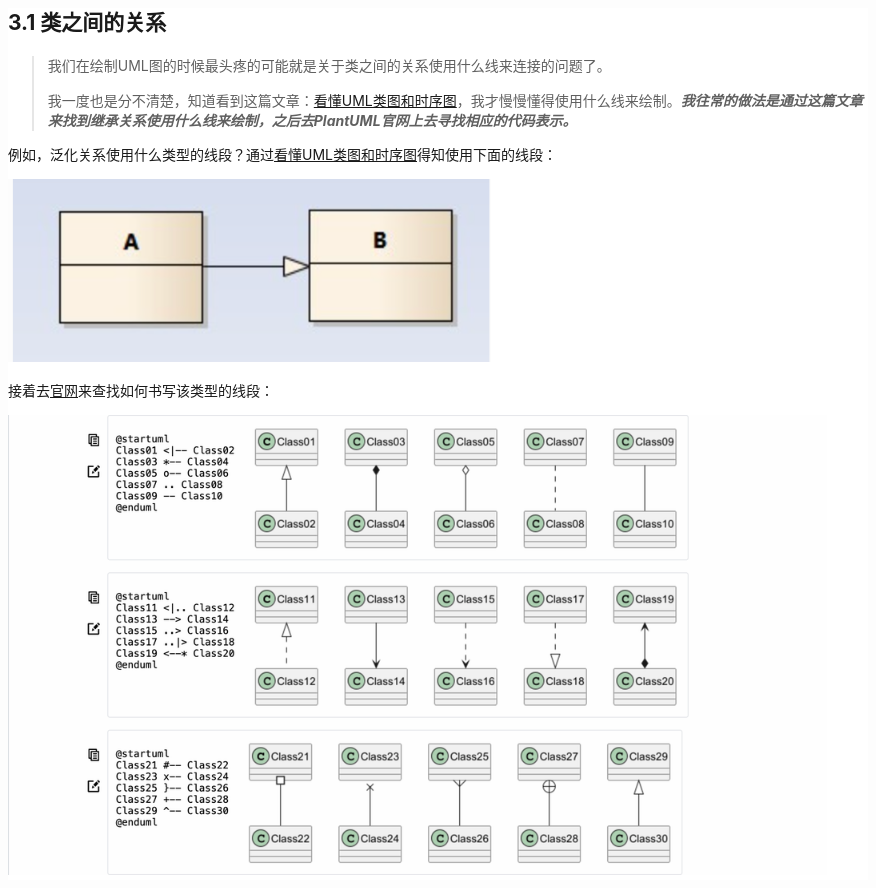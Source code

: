 ## 3.1 类之间的关系

> 我们在绘制UML图的时候最头疼的可能就是关于类之间的关系使用什么线来连接的问题了。
>
> 我一度也是分不清楚，知道看到这篇文章：[看懂UML类图和时序图](https://design-patterns.readthedocs.io/zh-cn/latest/read_uml.html)，我才慢慢懂得使用什么线来绘制。***我往常的做法是通过这篇文章来找到继承关系使用什么线来绘制，之后去PlantUML官网上去寻找相应的代码表示。***

例如，泛化关系使用什么类型的线段？通过[看懂UML类图和时序图](https://design-patterns.readthedocs.io/zh-cn/latest/read_uml.html)得知使用下面的线段：

<img src="image-20240908181813374.png" alt="image-20240908181813374" style="zoom:80%;" />

接着去[官网](https://plantuml.com/zh/class-diagram#9dd2a6eca0c2a0e7)来查找如何书写该类型的线段：

<img src="image-20240908181921791.png" alt="image-20240908181921791" style="zoom:80%;" />
